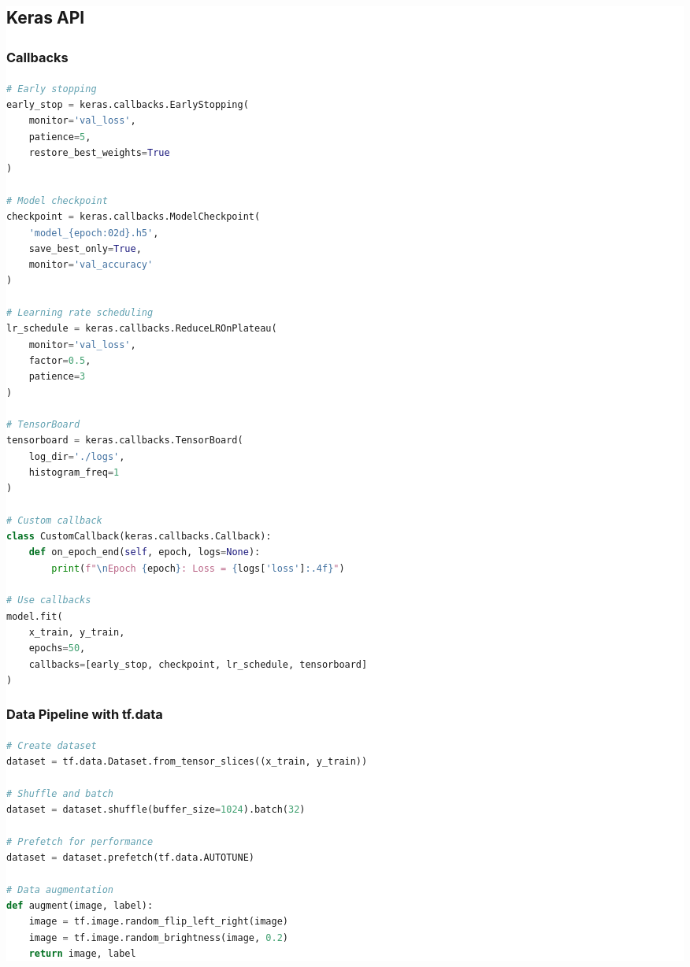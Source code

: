 
## Keras API

### Callbacks

```python
# Early stopping
early_stop = keras.callbacks.EarlyStopping(
    monitor='val_loss',
    patience=5,
    restore_best_weights=True
)

# Model checkpoint
checkpoint = keras.callbacks.ModelCheckpoint(
    'model_{epoch:02d}.h5',
    save_best_only=True,
    monitor='val_accuracy'
)

# Learning rate scheduling
lr_schedule = keras.callbacks.ReduceLROnPlateau(
    monitor='val_loss',
    factor=0.5,
    patience=3
)

# TensorBoard
tensorboard = keras.callbacks.TensorBoard(
    log_dir='./logs',
    histogram_freq=1
)

# Custom callback
class CustomCallback(keras.callbacks.Callback):
    def on_epoch_end(self, epoch, logs=None):
        print(f"\nEpoch {epoch}: Loss = {logs['loss']:.4f}")

# Use callbacks
model.fit(
    x_train, y_train,
    epochs=50,
    callbacks=[early_stop, checkpoint, lr_schedule, tensorboard]
)
```

### Data Pipeline with tf.data

```python
# Create dataset
dataset = tf.data.Dataset.from_tensor_slices((x_train, y_train))

# Shuffle and batch
dataset = dataset.shuffle(buffer_size=1024).batch(32)

# Prefetch for performance
dataset = dataset.prefetch(tf.data.AUTOTUNE)

# Data augmentation
def augment(image, label):
    image = tf.image.random_flip_left_right(image)
    image = tf.image.random_brightness(image, 0.2)
    return image, label

```